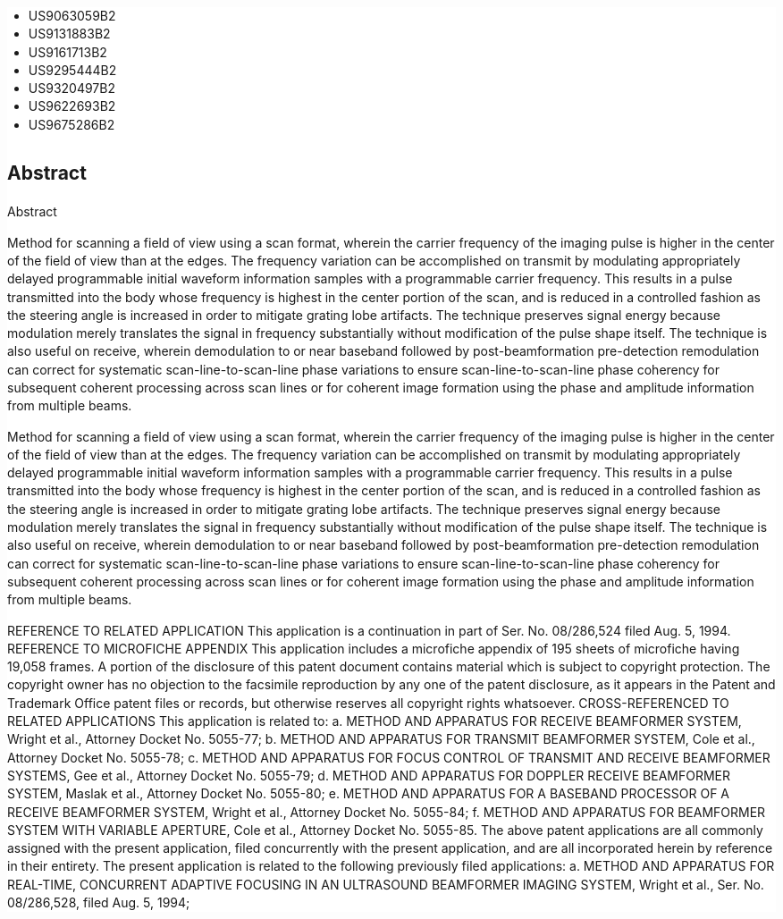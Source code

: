  * US9063059B2
 * US9131883B2
 * US9161713B2
 * US9295444B2
 * US9320497B2
 * US9622693B2
 * US9675286B2
## Abstract

Abstract

Method for scanning a field of view using a scan format, wherein the carrier frequency of the imaging pulse is higher in the center of the field of view than at the edges. The frequency variation can be accomplished on transmit by modulating appropriately delayed programmable initial waveform information samples with a programmable carrier frequency. This results in a pulse transmitted into the body whose frequency is highest in the center portion of the scan, and is reduced in a controlled fashion as the steering angle is increased in order to mitigate grating lobe artifacts. The technique preserves signal energy because modulation merely translates the signal in frequency substantially without modification of the pulse shape itself. The technique is also useful on receive, wherein demodulation to or near baseband followed by post-beamformation pre-detection remodulation can correct for systematic scan-line-to-scan-line phase variations to ensure scan-line-to-scan-line phase coherency for subsequent coherent processing across scan lines or for coherent image formation using the phase and amplitude information from multiple beams.



Method for scanning a field of view using a scan format, wherein the carrier frequency of the imaging pulse is higher in the center of the field of view than at the edges. The frequency variation can be accomplished on transmit by modulating appropriately delayed programmable initial waveform information samples with a programmable carrier frequency. This results in a pulse transmitted into the body whose frequency is highest in the center portion of the scan, and is reduced in a controlled fashion as the steering angle is increased in order to mitigate grating lobe artifacts. The technique preserves signal energy because modulation merely translates the signal in frequency substantially without modification of the pulse shape itself. The technique is also useful on receive, wherein demodulation to or near baseband followed by post-beamformation pre-detection remodulation can correct for systematic scan-line-to-scan-line phase variations to ensure scan-line-to-scan-line phase coherency for subsequent coherent processing across scan lines or for coherent image formation using the phase and amplitude information from multiple beams.

REFERENCE TO RELATED APPLICATION
This application is a continuation in part of Ser. No. 08/286,524 filed Aug. 5, 1994.
REFERENCE TO MICROFICHE APPENDIX
This application includes a microfiche appendix of 195 sheets of microfiche having 19,058 frames. A portion of the disclosure of this patent document contains material which is subject to copyright protection. The copyright owner has no objection to the facsimile reproduction by any one of the patent disclosure, as it appears in the Patent and Trademark Office patent files or records, but otherwise reserves all copyright rights whatsoever.
CROSS-REFERENCED TO RELATED APPLICATIONS
This application is related to:
a. METHOD AND APPARATUS FOR RECEIVE BEAMFORMER SYSTEM, Wright et al., Attorney Docket No. 5055-77;
b. METHOD AND APPARATUS FOR TRANSMIT BEAMFORMER SYSTEM, Cole et al., Attorney Docket No. 5055-78;
c. METHOD AND APPARATUS FOR FOCUS CONTROL OF TRANSMIT AND RECEIVE BEAMFORMER SYSTEMS, Gee et al., Attorney Docket No. 5055-79;
d. METHOD AND APPARATUS FOR DOPPLER RECEIVE BEAMFORMER SYSTEM, Maslak et al., Attorney Docket No. 5055-80;
e. METHOD AND APPARATUS FOR A BASEBAND PROCESSOR OF A RECEIVE BEAMFORMER SYSTEM, Wright et al., Attorney Docket No. 5055-84;
f. METHOD AND APPARATUS FOR BEAMFORMER SYSTEM WITH VARIABLE APERTURE, Cole et al., Attorney Docket No. 5055-85.
The above patent applications are all commonly assigned with the present application, filed concurrently with the present application, and are all incorporated herein by reference in their entirety.
The present application is related to the following previously filed applications:
a. METHOD AND APPARATUS FOR REAL-TIME, CONCURRENT ADAPTIVE FOCUSING IN AN ULTRASOUND BEAMFORMER IMAGING SYSTEM, Wright et al., Ser. No. 08/286,528, filed Aug. 5, 1994;
